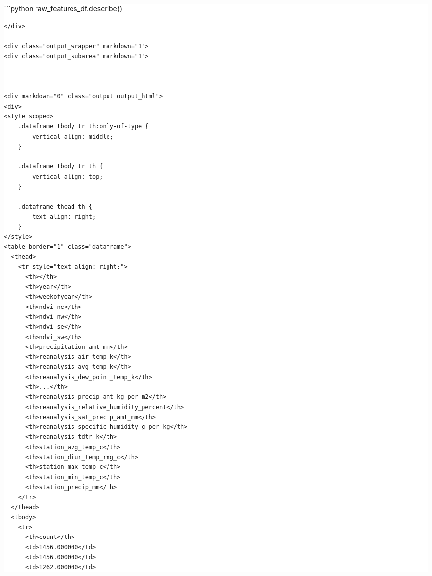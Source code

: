 
</div>
</div>
</div>



<div markdown="1" class="cell code_cell">
<div class="input_area" markdown="1">
```python
raw_features_df.describe()

```
</div>

<div class="output_wrapper" markdown="1">
<div class="output_subarea" markdown="1">



<div markdown="0" class="output output_html">
<div>
<style scoped>
    .dataframe tbody tr th:only-of-type {
        vertical-align: middle;
    }

    .dataframe tbody tr th {
        vertical-align: top;
    }

    .dataframe thead th {
        text-align: right;
    }
</style>
<table border="1" class="dataframe">
  <thead>
    <tr style="text-align: right;">
      <th></th>
      <th>year</th>
      <th>weekofyear</th>
      <th>ndvi_ne</th>
      <th>ndvi_nw</th>
      <th>ndvi_se</th>
      <th>ndvi_sw</th>
      <th>precipitation_amt_mm</th>
      <th>reanalysis_air_temp_k</th>
      <th>reanalysis_avg_temp_k</th>
      <th>reanalysis_dew_point_temp_k</th>
      <th>...</th>
      <th>reanalysis_precip_amt_kg_per_m2</th>
      <th>reanalysis_relative_humidity_percent</th>
      <th>reanalysis_sat_precip_amt_mm</th>
      <th>reanalysis_specific_humidity_g_per_kg</th>
      <th>reanalysis_tdtr_k</th>
      <th>station_avg_temp_c</th>
      <th>station_diur_temp_rng_c</th>
      <th>station_max_temp_c</th>
      <th>station_min_temp_c</th>
      <th>station_precip_mm</th>
    </tr>
  </thead>
  <tbody>
    <tr>
      <th>count</th>
      <td>1456.000000</td>
      <td>1456.000000</td>
      <td>1262.000000</td>